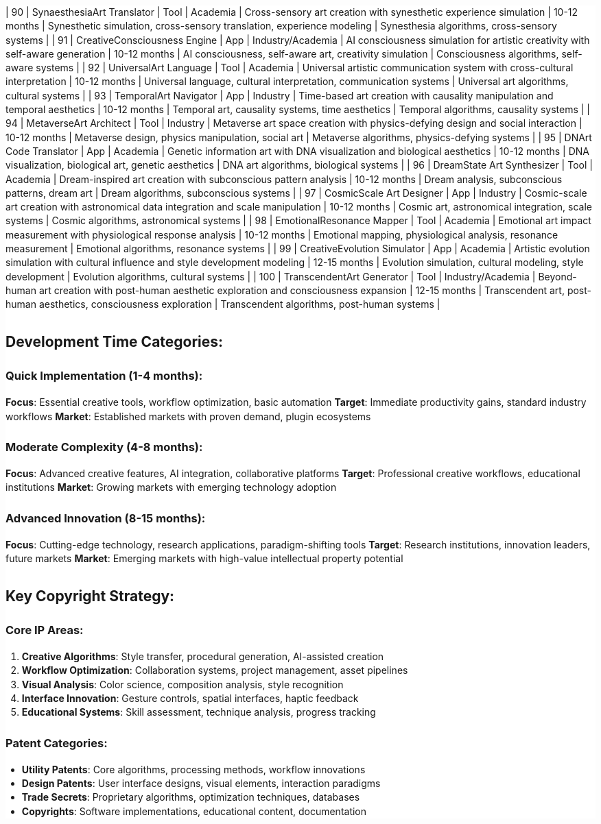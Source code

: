 | 90 | SynaesthesiaArt Translator | Tool | Academia | Cross-sensory art creation with synesthetic experience simulation | 10-12 months | Synesthetic simulation, cross-sensory translation, experience modeling | Synesthesia algorithms, cross-sensory systems |
| 91 | CreativeConsciousness Engine | App | Industry/Academia | AI consciousness simulation for artistic creativity with self-aware generation | 10-12 months | AI consciousness, self-aware art, creativity simulation | Consciousness algorithms, self-aware systems |
| 92 | UniversalArt Language | Tool | Academia | Universal artistic communication system with cross-cultural interpretation | 10-12 months | Universal language, cultural interpretation, communication systems | Universal art algorithms, cultural systems |
| 93 | TemporalArt Navigator | App | Industry | Time-based art creation with causality manipulation and temporal aesthetics | 10-12 months | Temporal art, causality systems, time aesthetics | Temporal algorithms, causality systems |
| 94 | MetaverseArt Architect | Tool | Industry | Metaverse art space creation with physics-defying design and social interaction | 10-12 months | Metaverse design, physics manipulation, social art | Metaverse algorithms, physics-defying systems |
| 95 | DNArt Code Translator | App | Academia | Genetic information art with DNA visualization and biological aesthetics | 10-12 months | DNA visualization, biological art, genetic aesthetics | DNA art algorithms, biological systems |
| 96 | DreamState Art Synthesizer | Tool | Academia | Dream-inspired art creation with subconscious pattern analysis | 10-12 months | Dream analysis, subconscious patterns, dream art | Dream algorithms, subconscious systems |
| 97 | CosmicScale Art Designer | App | Industry | Cosmic-scale art creation with astronomical data integration and scale manipulation | 10-12 months | Cosmic art, astronomical integration, scale systems | Cosmic algorithms, astronomical systems |
| 98 | EmotionalResonance Mapper | Tool | Academia | Emotional art impact measurement with physiological response analysis | 10-12 months | Emotional mapping, physiological analysis, resonance measurement | Emotional algorithms, resonance systems |
| 99 | CreativeEvolution Simulator | App | Academia | Artistic evolution simulation with cultural influence and style development modeling | 12-15 months | Evolution simulation, cultural modeling, style development | Evolution algorithms, cultural systems |
| 100 | TranscendentArt Generator | Tool | Industry/Academia | Beyond-human art creation with post-human aesthetic exploration and consciousness expansion | 12-15 months | Transcendent art, post-human aesthetics, consciousness exploration | Transcendent algorithms, post-human systems |

## Development Time Categories:

### Quick Implementation (1-4 months):
**Focus**: Essential creative tools, workflow optimization, basic automation
**Target**: Immediate productivity gains, standard industry workflows
**Market**: Established markets with proven demand, plugin ecosystems

### Moderate Complexity (4-8 months):
**Focus**: Advanced creative features, AI integration, collaborative platforms
**Target**: Professional creative workflows, educational institutions
**Market**: Growing markets with emerging technology adoption

### Advanced Innovation (8-15 months):
**Focus**: Cutting-edge technology, research applications, paradigm-shifting tools
**Target**: Research institutions, innovation leaders, future markets
**Market**: Emerging markets with high-value intellectual property potential

## Key Copyright Strategy:

### Core IP Areas:
1. **Creative Algorithms**: Style transfer, procedural generation, AI-assisted creation
2. **Workflow Optimization**: Collaboration systems, project management, asset pipelines
3. **Visual Analysis**: Color science, composition analysis, style recognition
4. **Interface Innovation**: Gesture controls, spatial interfaces, haptic feedback
5. **Educational Systems**: Skill assessment, technique analysis, progress tracking

### Patent Categories:
- **Utility Patents**: Core algorithms, processing methods, workflow innovations
- **Design Patents**: User interface designs, visual elements, interaction paradigms
- **Trade Secrets**: Proprietary algorithms, optimization techniques, databases
- **Copyrights**: Software implementations, educational content, documentation
